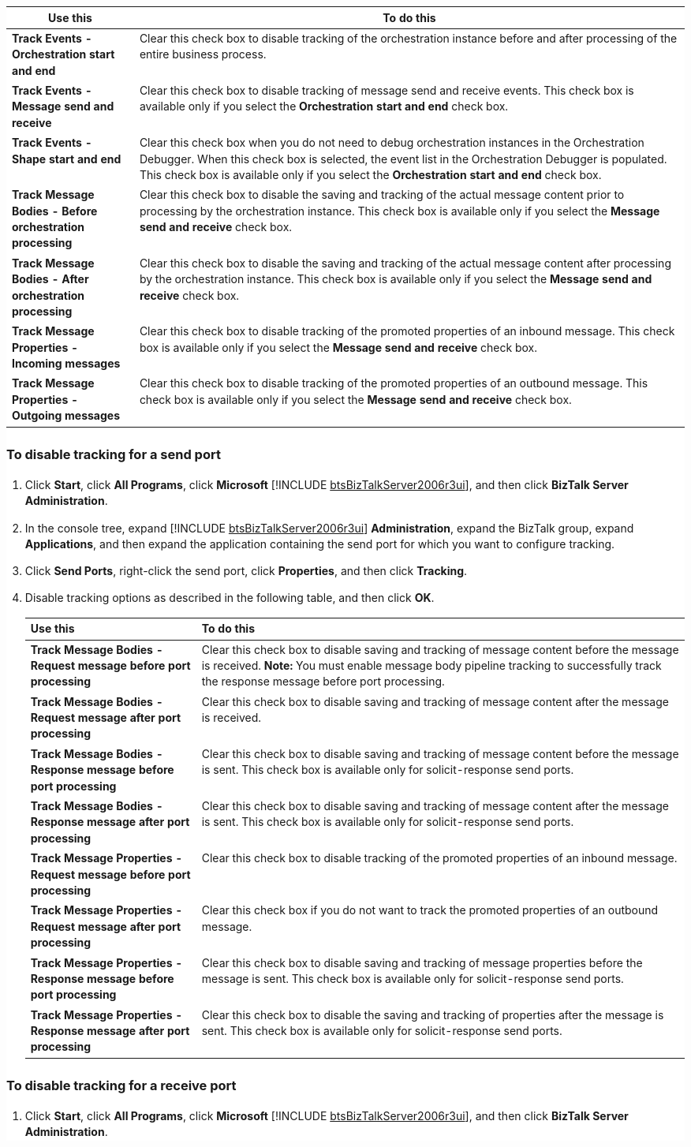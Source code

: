    |Use this|To do this|  
   |--------------|----------------|  
   |**Track Events - Orchestration start and end**|Clear this check box to disable tracking of the orchestration instance before and after processing of the entire business process.|  
   |**Track Events - Message send and receive**|Clear this check box to disable tracking of message send and receive events. This check box is available only if you select the **Orchestration start and end** check box.|  
   |**Track Events - Shape start and end**|Clear this check box when you do not need to debug orchestration instances in the Orchestration Debugger. When this check box is selected, the event list in the Orchestration Debugger is populated. This check box is available only if you select the **Orchestration start and end** check box.|  
   |**Track Message Bodies - Before orchestration processing**|Clear this check box to disable the saving and tracking of the actual message content prior to processing by the orchestration instance. This check box is available only if you select the **Message send and receive** check box.|  
   |**Track Message Bodies - After orchestration processing**|Clear this check box to disable the saving and tracking of the actual message content after processing by the orchestration instance. This check box is available only if you select the **Message send and receive** check box.|  
   |**Track Message Properties - Incoming messages**|Clear this check box to disable tracking of the promoted properties of an inbound message. This check box is available only if you select the **Message send and receive** check box.|  
   |**Track Message Properties - Outgoing messages**|Clear this check box to disable tracking of the promoted properties of an outbound message.  This check box is available only if you select the **Message send and receive** check box.|  

### To disable tracking for a send port  

1. Click <strong>Start</strong>, click <strong>All Programs</strong>, click <strong>Microsoft</strong> [!INCLUDE [btsBizTalkServer2006r3ui](../includes/btsbiztalkserver2006r3ui-md.md)], and then click <strong>BizTalk Server Administration</strong>.  

2. In the console tree, expand [!INCLUDE [btsBizTalkServer2006r3ui](../includes/btsbiztalkserver2006r3ui-md.md)] <strong>Administration</strong>, expand the BizTalk group, expand <strong>Applications</strong>, and then expand the application containing the send port for which you want to configure tracking.  

3. Click **Send Ports**, right-click the send port, click **Properties**, and then click **Tracking**.  

4. Disable tracking options as described in the following table, and then click **OK**.  

   |Use this|To do this|  
   |--------------|----------------|  
   |**Track Message Bodies - Request message before port processing**|Clear this check box to disable saving and tracking of message content before the message is received. **Note:**  You must enable message body pipeline tracking to successfully track the response message before port processing.|  
   |**Track Message Bodies - Request message after port processing**|Clear this check box to disable saving and tracking of message content after the message is received.|  
   |**Track Message Bodies - Response message before port processing**|Clear this check box to disable saving and tracking of message content before the message is sent. This check box is available only for solicit-response send ports.|  
   |**Track Message Bodies - Response message after port processing**|Clear this check box to disable saving and tracking of message content after the message is sent. This check box is available only for solicit-response send ports.|  
   |**Track Message Properties - Request message before port processing**|Clear this check box to disable tracking of the promoted properties of an inbound message.|  
   |**Track Message Properties - Request message after port processing**|Clear this check box if you do not want to track the promoted properties of an outbound message.|  
   |**Track Message Properties - Response message before port processing**|Clear this check box to disable saving and tracking of message properties before the message is sent. This check box is available only for solicit-response send ports.|  
   |**Track Message Properties - Response message after port processing**|Clear this check box to disable the saving and tracking of properties after the message is sent. This check box is available only for solicit-response send ports.|  

### To disable tracking for a receive port  

1. Click <strong>Start</strong>, click <strong>All Programs</strong>, click <strong>Microsoft</strong> [!INCLUDE [btsBizTalkServer2006r3ui](../includes/btsbiztalkserver2006r3ui-md.md)], and then click <strong>BizTalk Server Administration</strong>.  
